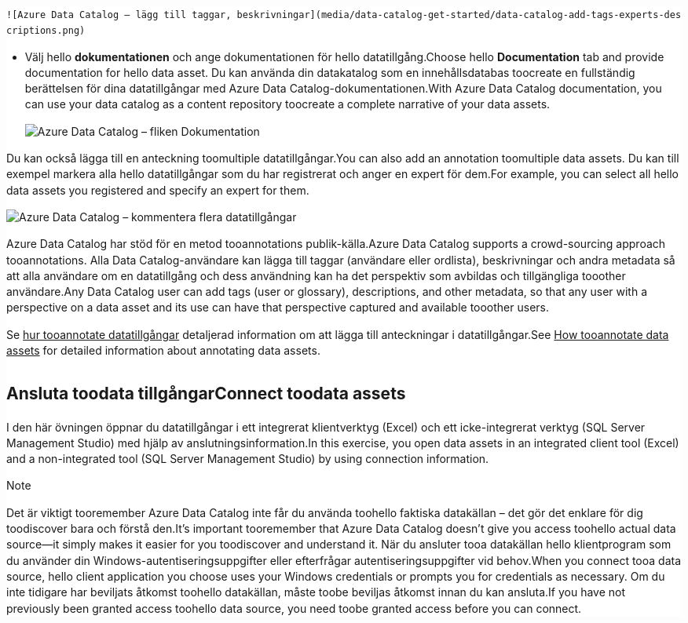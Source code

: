     ![Azure Data Catalog – lägg till taggar, beskrivningar](media/data-catalog-get-started/data-catalog-add-tags-experts-descriptions.png)
* <span data-ttu-id="87b2d-346">Välj hello **dokumentationen** och ange dokumentationen för hello datatillgång.</span><span class="sxs-lookup"><span data-stu-id="87b2d-346">Choose hello **Documentation** tab and provide documentation for hello data asset.</span></span> <span data-ttu-id="87b2d-347">Du kan använda din datakatalog som en innehållsdatabas toocreate en fullständig berättelsen för dina datatillgångar med Azure Data Catalog-dokumentationen.</span><span class="sxs-lookup"><span data-stu-id="87b2d-347">With Azure Data Catalog documentation, you can use your data catalog as a content repository toocreate a complete narrative of your data assets.</span></span>
  
    ![Azure Data Catalog – fliken Dokumentation](media/data-catalog-get-started/data-catalog-documentation.png)

<span data-ttu-id="87b2d-349">Du kan också lägga till en anteckning toomultiple datatillgångar.</span><span class="sxs-lookup"><span data-stu-id="87b2d-349">You can also add an annotation toomultiple data assets.</span></span> <span data-ttu-id="87b2d-350">Du kan till exempel markera alla hello datatillgångar som du har registrerat och anger en expert för dem.</span><span class="sxs-lookup"><span data-stu-id="87b2d-350">For example, you can select all hello data assets you registered and specify an expert for them.</span></span>

![Azure Data Catalog – kommentera flera datatillgångar](media/data-catalog-get-started/data-catalog-multi-select-annotate.png)

<span data-ttu-id="87b2d-352">Azure Data Catalog har stöd för en metod tooannotations publik-källa.</span><span class="sxs-lookup"><span data-stu-id="87b2d-352">Azure Data Catalog supports a crowd-sourcing approach tooannotations.</span></span> <span data-ttu-id="87b2d-353">Alla Data Catalog-användare kan lägga till taggar (användare eller ordlista), beskrivningar och andra metadata så att alla användare om en datatillgång och dess användning kan ha det perspektiv som avbildas och tillgängliga tooother användare.</span><span class="sxs-lookup"><span data-stu-id="87b2d-353">Any Data Catalog user can add tags (user or glossary), descriptions, and other metadata, so that any user with a perspective on a data asset and its use can have that perspective captured and available tooother users.</span></span>

<span data-ttu-id="87b2d-354">Se [hur tooannotate datatillgångar](data-catalog-how-to-annotate.md) detaljerad information om att lägga till anteckningar i datatillgångar.</span><span class="sxs-lookup"><span data-stu-id="87b2d-354">See [How tooannotate data assets](data-catalog-how-to-annotate.md) for detailed information about annotating data assets.</span></span>

## <a name="connect-toodata-assets"></a><span data-ttu-id="87b2d-355">Ansluta toodata tillgångar</span><span class="sxs-lookup"><span data-stu-id="87b2d-355">Connect toodata assets</span></span>
<span data-ttu-id="87b2d-356">I den här övningen öppnar du datatillgångar i ett integrerat klientverktyg (Excel) och ett icke-integrerat verktyg (SQL Server Management Studio) med hjälp av anslutningsinformation.</span><span class="sxs-lookup"><span data-stu-id="87b2d-356">In this exercise, you open data assets in an integrated client tool (Excel) and a non-integrated tool (SQL Server Management Studio) by using connection information.</span></span>

> [!NOTE]
> <span data-ttu-id="87b2d-357">Det är viktigt tooremember Azure Data Catalog inte får du använda toohello faktiska datakällan – det gör det enklare för dig toodiscover bara och förstå den.</span><span class="sxs-lookup"><span data-stu-id="87b2d-357">It’s important tooremember that Azure Data Catalog doesn’t give you access toohello actual data source—it simply makes it easier for you toodiscover and understand it.</span></span> <span data-ttu-id="87b2d-358">När du ansluter tooa datakällan hello klientprogram som du använder din Windows-autentiseringsuppgifter eller efterfrågar autentiseringsuppgifter vid behov.</span><span class="sxs-lookup"><span data-stu-id="87b2d-358">When you connect tooa data source, hello client application you choose uses your Windows credentials or prompts you for credentials as necessary.</span></span> <span data-ttu-id="87b2d-359">Om du inte tidigare har beviljats åtkomst toohello datakällan, måste toobe beviljas åtkomst innan du kan ansluta.</span><span class="sxs-lookup"><span data-stu-id="87b2d-359">If you have not previously been granted access toohello data source, you need toobe granted access before you can connect.</span></span>
> 
> 
